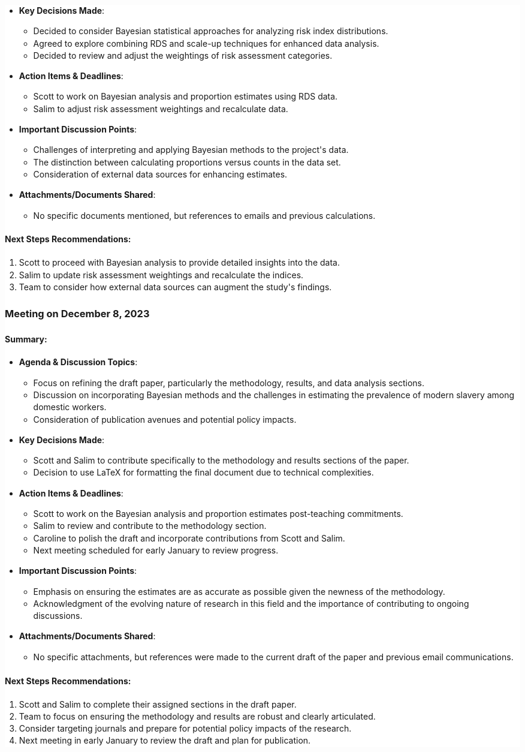 - **Key Decisions Made**:
  - Decided to consider Bayesian statistical approaches for analyzing risk index distributions.
  - Agreed to explore combining RDS and scale-up techniques for enhanced data analysis.
  - Decided to review and adjust the weightings of risk assessment categories.

- **Action Items & Deadlines**:
  - Scott to work on Bayesian analysis and proportion estimates using RDS data.
  - Salim to adjust risk assessment weightings and recalculate data.

- **Important Discussion Points**:
  - Challenges of interpreting and applying Bayesian methods to the project's data.
  - The distinction between calculating proportions versus counts in the data set.
  - Consideration of external data sources for enhancing estimates.

- **Attachments/Documents Shared**:
  - No specific documents mentioned, but references to emails and previous calculations.

#### Next Steps Recommendations:
1. Scott to proceed with Bayesian analysis to provide detailed insights into the data.
2. Salim to update risk assessment weightings and recalculate the indices.
3. Team to consider how external data sources can augment the study's findings.


### Meeting on December 8, 2023

#### Summary:

- **Agenda & Discussion Topics**:
  - Focus on refining the draft paper, particularly the methodology, results, and data analysis sections.
  - Discussion on incorporating Bayesian methods and the challenges in estimating the prevalence of modern slavery among domestic workers.
  - Consideration of publication avenues and potential policy impacts.

- **Key Decisions Made**:
  - Scott and Salim to contribute specifically to the methodology and results sections of the paper.
  - Decision to use LaTeX for formatting the final document due to technical complexities.

- **Action Items & Deadlines**:
  - Scott to work on the Bayesian analysis and proportion estimates post-teaching commitments.
  - Salim to review and contribute to the methodology section.
  - Caroline to polish the draft and incorporate contributions from Scott and Salim.
  - Next meeting scheduled for early January to review progress.

- **Important Discussion Points**:
  - Emphasis on ensuring the estimates are as accurate as possible given the newness of the methodology.
  - Acknowledgment of the evolving nature of research in this field and the importance of contributing to ongoing discussions.

- **Attachments/Documents Shared**:
  - No specific attachments, but references were made to the current draft of the paper and previous email communications.

#### Next Steps Recommendations:
1. Scott and Salim to complete their assigned sections in the draft paper.
2. Team to focus on ensuring the methodology and results are robust and clearly articulated.
3. Consider targeting journals and prepare for potential policy impacts of the research.
4. Next meeting in early January to review the draft and plan for publication.
